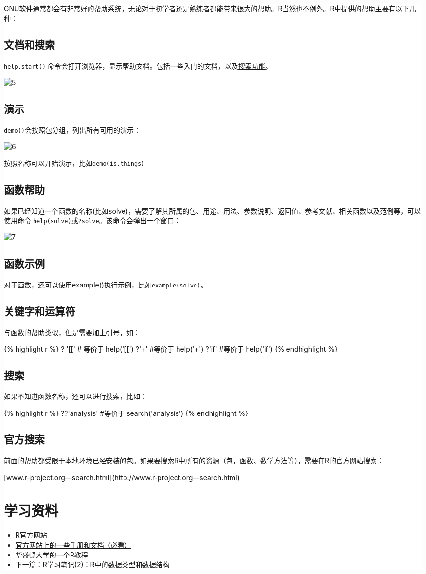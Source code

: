 GNU软件通常都会有非常好的帮助系统，无论对于初学者还是熟练者都能带来很大的帮助。R当然也不例外。R中提供的帮助主要有以下几种：

## 文档和搜索
 
`help.start()` 命令会打开浏览器，显示帮助文档。包括一些入门的文档，以及[搜索功能](http://127.0.0.1:18099/doc/html/Search.html)。

![5](/images/2013/r_notes/5.png)
  
## 演示

`demo()`会按照包分组，列出所有可用的演示：

![6](/images/2013/r_notes/6.png)
 
按照名称可以开始演示，比如`demo(is.things)`
 
## 函数帮助

如果已经知道一个函数的名称(比如solve)，需要了解其所属的包、用途、用法、参数说明、返回值、参考文献、相关函数以及范例等，可以使用命令
`help(solve)`或`?solve`。该命令会弹出一个窗口：

![7](/images/2013/r_notes/7.png)

## 函数示例

对于函数，还可以使用example()执行示例，比如`example(solve)`。

## 关键字和运算符

与函数的帮助类似，但是需要加上引号，如：

{% highlight r %}
? '[['   # 等价于 help('[[')
?'+'    #等价于 help('+')
?'if'    #等价于 help('if')
{% endhighlight %}

## 搜索

如果不知道函数名称，还可以进行搜索，比如：

{% highlight r %}
??'analysis'  #等价于 search('analysis')
{% endhighlight %}

## 官方搜索

前面的帮助都受限于本地环境已经安装的包。如果要搜索R中所有的资源（包，函数、数学方法等），需要在R的官方网站搜索：

[www.r-project.org—search.html](http://www.r-project.org—search.html)

# 学习资料

- [R官方网站](http://www.R-project.org)
- [官方网站上的一些手册和文档（必看）](http://cran.r-project.org—manuals.html)
- [华盛顿大学的一个R教程](http://staff.washington.edu—Rcourse)
- [下一篇：R学习笔记(2)：R中的数据类型和数据结构](http://thinkinside.tk/2013/05/09/r_notes_2_data_structure.html)